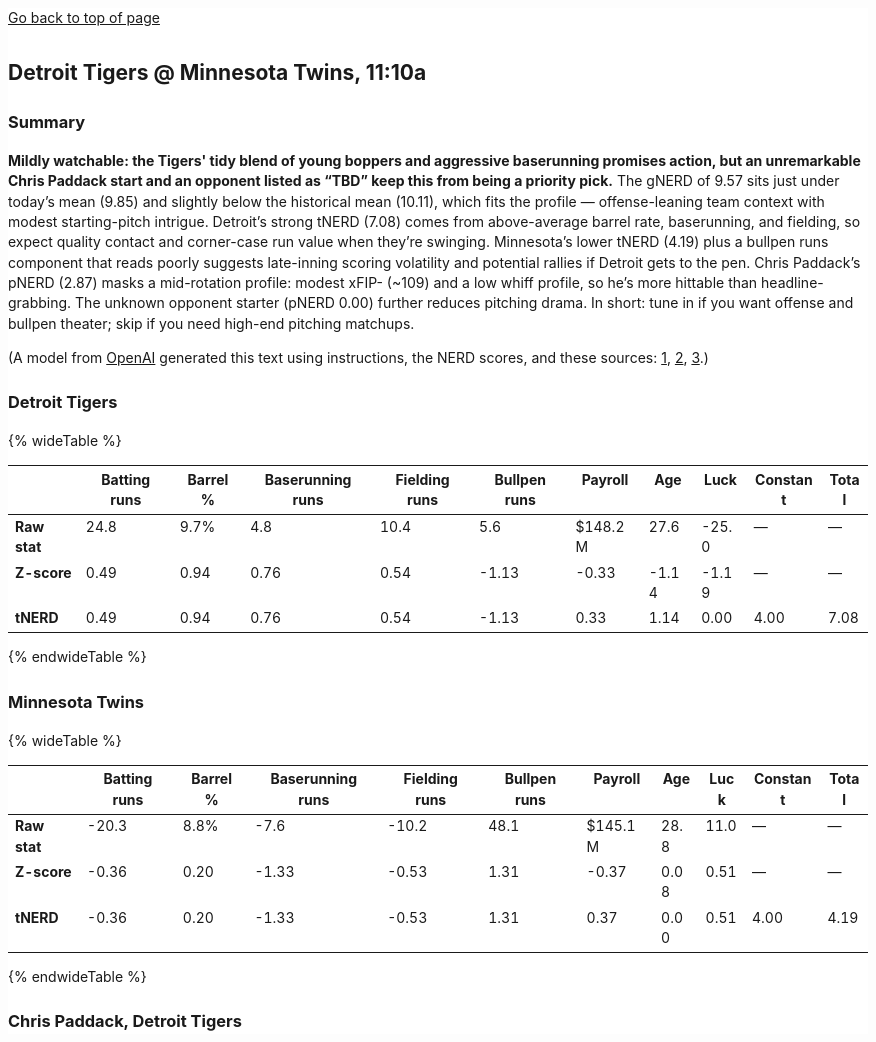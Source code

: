 
[Go back to top of page](#)

## Detroit Tigers @ Minnesota Twins, 11:10a

### Summary

**Mildly watchable: the Tigers' tidy blend of young boppers and aggressive baserunning promises action, but an unremarkable Chris Paddack start and an opponent listed as “TBD” keep this from being a priority pick.** The gNERD of 9.57 sits just under today’s mean (9.85) and slightly below the historical mean (10.11), which fits the profile — offense-leaning team context with modest starting-pitch intrigue. Detroit’s strong tNERD (7.08) comes from above-average barrel rate, baserunning, and fielding, so expect quality contact and corner-case run value when they’re swinging. Minnesota’s lower tNERD (4.19) plus a bullpen runs component that reads poorly suggests late-inning scoring volatility and potential rallies if Detroit gets to the pen. Chris Paddack’s pNERD (2.87) masks a mid-rotation profile: modest xFIP- (~109) and a low whiff profile, so he’s more hittable than headline-grabbing. The unknown opponent starter (pNERD 0.00) further reduces pitching drama. In short: tune in if you want offense and bullpen theater; skip if you need high-end pitching matchups.

(A model from [OpenAI](https://www.openai.com) generated this text using instructions, the NERD scores, and these sources: [1](https://www.foxsports.com/mlb/detroit-tigers-vs-minnesota-twins-aug-17-2025-game-boxscore-93030?utm_source=chatgpt.com), [2](https://en.wikipedia.org/wiki/Chris_Paddack?utm_source=chatgpt.com), [3](https://www.espn.com/mlb/preview?gameId=401696769&utm_source=chatgpt.com).)

### Detroit Tigers

{% wideTable %}

|              | Batting runs | Barrel % | Baserunning runs | Fielding runs | Bullpen runs | Payroll | Age   | Luck | Constant | Total |
| ------------ | ------------ | -------- | ----------- | -------- | ------------ | ------- | ----- | ---- | -------- | ----- |
| **Raw stat** | 24.8 | 9.7% | 4.8 | 10.4 | 5.6 | $148.2M | 27.6 | -25.0 | — | — |
| **Z-score** | 0.49 | 0.94 | 0.76 | 0.54 | -1.13 | -0.33 | -1.14 | -1.19 | — | — |
| **tNERD** | 0.49 | 0.94 | 0.76 | 0.54 | -1.13 | 0.33 | 1.14 | 0.00 | 4.00 | 7.08 |
{% endwideTable %}

### Minnesota Twins

{% wideTable %}

|              | Batting runs | Barrel % | Baserunning runs | Fielding runs | Bullpen runs | Payroll | Age   | Luck | Constant | Total |
| ------------ | ------------ | -------- | ----------- | -------- | ------------ | ------- | ----- | ---- | -------- | ----- |
| **Raw stat** | -20.3 | 8.8% | -7.6 | -10.2 | 48.1 | $145.1M | 28.8 | 11.0 | — | — |
| **Z-score** | -0.36 | 0.20 | -1.33 | -0.53 | 1.31 | -0.37 | 0.08 | 0.51 | — | — |
| **tNERD** | -0.36 | 0.20 | -1.33 | -0.53 | 1.31 | 0.37 | 0.00 | 0.51 | 4.00 | 4.19 |
{% endwideTable %}

### Chris Paddack, Detroit Tigers
